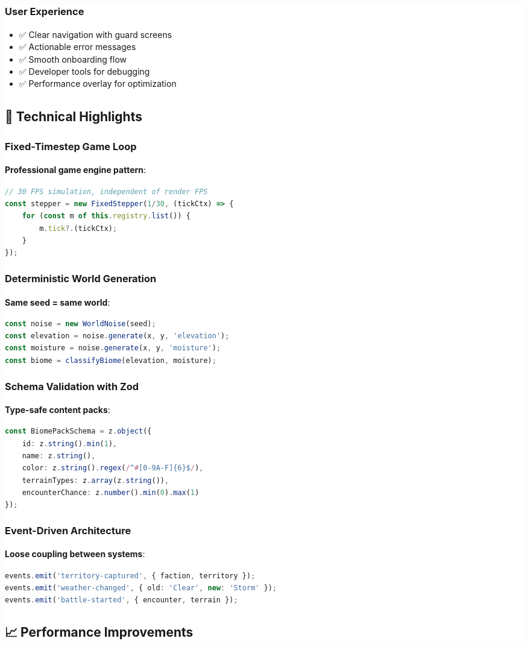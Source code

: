 ### User Experience
- ✅ Clear navigation with guard screens
- ✅ Actionable error messages
- ✅ Smooth onboarding flow
- ✅ Developer tools for debugging
- ✅ Performance overlay for optimization

## 🔧 Technical Highlights

### Fixed-Timestep Game Loop
**Professional game engine pattern**:
```typescript
// 30 FPS simulation, independent of render FPS
const stepper = new FixedStepper(1/30, (tickCtx) => {
    for (const m of this.registry.list()) {
        m.tick?.(tickCtx);
    }
});
```

### Deterministic World Generation
**Same seed = same world**:
```typescript
const noise = new WorldNoise(seed);
const elevation = noise.generate(x, y, 'elevation');
const moisture = noise.generate(x, y, 'moisture');
const biome = classifyBiome(elevation, moisture);
```

### Schema Validation with Zod
**Type-safe content packs**:
```typescript
const BiomePackSchema = z.object({
    id: z.string().min(1),
    name: z.string(),
    color: z.string().regex(/^#[0-9A-F]{6}$/),
    terrainTypes: z.array(z.string()),
    encounterChance: z.number().min(0).max(1)
});
```

### Event-Driven Architecture
**Loose coupling between systems**:
```typescript
events.emit('territory-captured', { faction, territory });
events.emit('weather-changed', { old: 'Clear', new: 'Storm' });
events.emit('battle-started', { encounter, terrain });
```

## 📈 Performance Improvements
